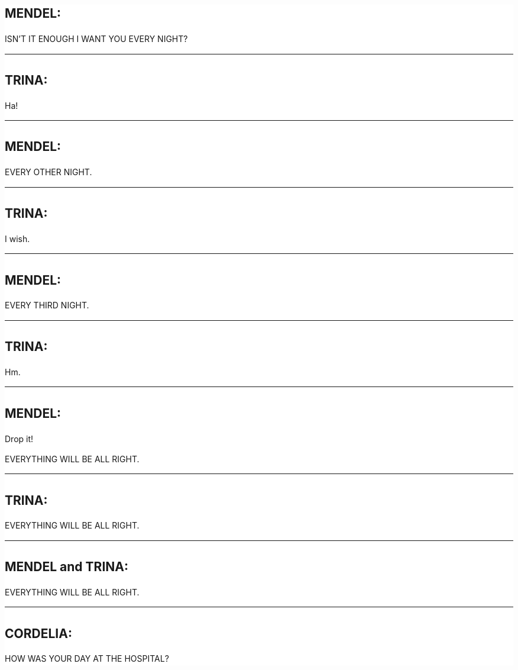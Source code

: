 ## MENDEL:
ISN’T IT ENOUGH I WANT YOU EVERY NIGHT?

---

## TRINA:
Ha!

---

## MENDEL:
EVERY OTHER NIGHT.

---

## TRINA:
I wish.

---

## MENDEL:
EVERY THIRD NIGHT.

---

## TRINA:
Hm.

---

## MENDEL:
Drop it!

EVERYTHING WILL BE ALL RIGHT.

---

## TRINA:
EVERYTHING WILL BE ALL RIGHT.

---

## MENDEL and TRINA:
EVERYTHING WILL BE ALL RIGHT.

---

## CORDELIA:
HOW WAS YOUR DAY AT THE HOSPITAL?
